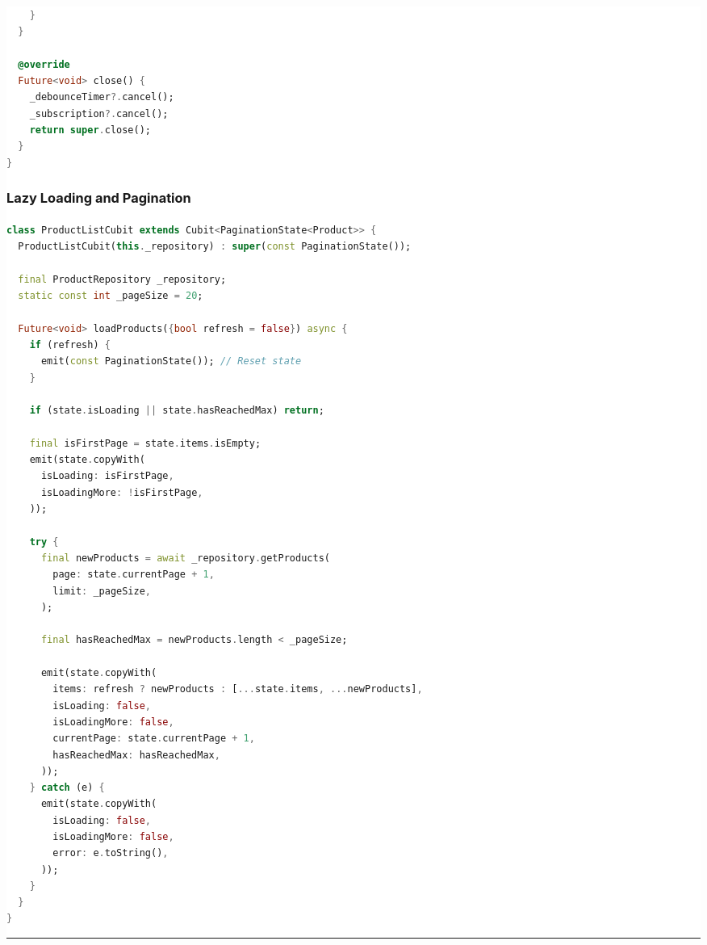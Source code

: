 ```dart
    }
  }

  @override
  Future<void> close() {
    _debounceTimer?.cancel();
    _subscription?.cancel();
    return super.close();
  }
}
```

### Lazy Loading and Pagination

```dart
class ProductListCubit extends Cubit<PaginationState<Product>> {
  ProductListCubit(this._repository) : super(const PaginationState());

  final ProductRepository _repository;
  static const int _pageSize = 20;

  Future<void> loadProducts({bool refresh = false}) async {
    if (refresh) {
      emit(const PaginationState()); // Reset state
    }

    if (state.isLoading || state.hasReachedMax) return;

    final isFirstPage = state.items.isEmpty;
    emit(state.copyWith(
      isLoading: isFirstPage,
      isLoadingMore: !isFirstPage,
    ));

    try {
      final newProducts = await _repository.getProducts(
        page: state.currentPage + 1,
        limit: _pageSize,
      );

      final hasReachedMax = newProducts.length < _pageSize;

      emit(state.copyWith(
        items: refresh ? newProducts : [...state.items, ...newProducts],
        isLoading: false,
        isLoadingMore: false,
        currentPage: state.currentPage + 1,
        hasReachedMax: hasReachedMax,
      ));
    } catch (e) {
      emit(state.copyWith(
        isLoading: false,
        isLoadingMore: false,
        error: e.toString(),
      ));
    }
  }
}
```

---